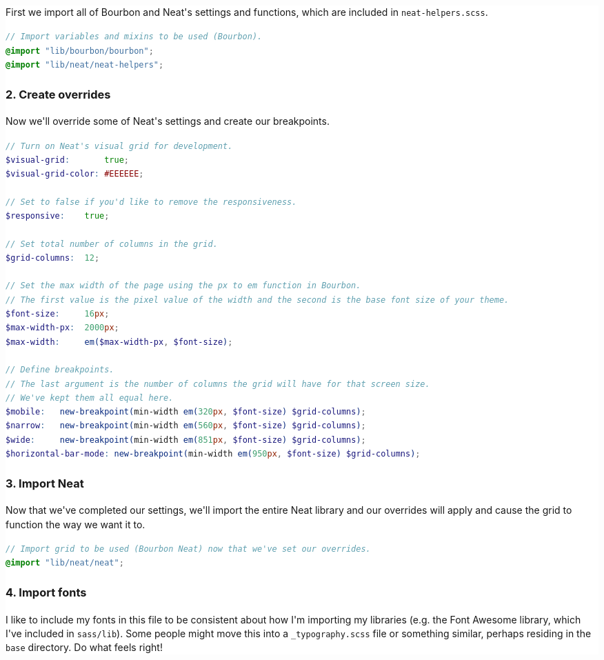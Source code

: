 First we import all of Bourbon and Neat's settings and functions, which are included in `neat-helpers.scss`.

```scss
// Import variables and mixins to be used (Bourbon).
@import "lib/bourbon/bourbon";
@import "lib/neat/neat-helpers";
```

### 2. Create overrides

Now we'll override some of Neat's settings and create our breakpoints.

```scss
// Turn on Neat's visual grid for development.
$visual-grid:       true;
$visual-grid-color: #EEEEEE;

// Set to false if you'd like to remove the responsiveness.
$responsive:    true;

// Set total number of columns in the grid.
$grid-columns:  12;

// Set the max width of the page using the px to em function in Bourbon.
// The first value is the pixel value of the width and the second is the base font size of your theme.
$font-size:     16px;
$max-width-px:  2000px;
$max-width:     em($max-width-px, $font-size);

// Define breakpoints.
// The last argument is the number of columns the grid will have for that screen size.
// We've kept them all equal here.
$mobile:   new-breakpoint(min-width em(320px, $font-size) $grid-columns);
$narrow:   new-breakpoint(min-width em(560px, $font-size) $grid-columns);
$wide:     new-breakpoint(min-width em(851px, $font-size) $grid-columns);
$horizontal-bar-mode: new-breakpoint(min-width em(950px, $font-size) $grid-columns);
```

### 3. Import Neat

Now that we've completed our settings, we'll import the entire Neat library and our overrides will apply and cause the grid to function the way we want it to.

```scss
// Import grid to be used (Bourbon Neat) now that we've set our overrides.
@import "lib/neat/neat";
```

### 4. Import fonts

I like to include my fonts in this file to be consistent about how I'm importing my libraries (e.g. the Font Awesome library, which I've included in `sass/lib`). Some people might move this into a `_typography.scss` file or something similar, perhaps residing in the `base` directory. Do what feels right!
